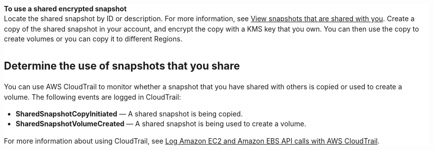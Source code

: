 **To use a shared encrypted snapshot**  
Locate the shared snapshot by ID or description\. For more information, see [View snapshots that are shared with you](#view-shared-snapshot)\. Create a copy of the shared snapshot in your account, and encrypt the copy with a KMS key that you own\. You can then use the copy to create volumes or you can copy it to different Regions\.

## Determine the use of snapshots that you share<a name="shared-snapshot-cloudtrail-logging"></a>

You can use AWS CloudTrail to monitor whether a snapshot that you have shared with others is copied or used to create a volume\. The following events are logged in CloudTrail:
+ **SharedSnapshotCopyInitiated** — A shared snapshot is being copied\.
+ **SharedSnapshotVolumeCreated** — A shared snapshot is being used to create a volume\.

For more information about using CloudTrail, see [Log Amazon EC2 and Amazon EBS API calls with AWS CloudTrail](monitor-with-cloudtrail.md)\.